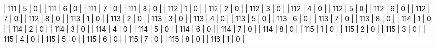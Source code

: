 | 111             | 5             | 0          |
| 111             | 6             | 0          |
| 111             | 7             | 0          |
| 111             | 8             | 0          |
| 112             | 1             | 0          |
| 112             | 2             | 0          |
| 112             | 3             | 0          |
| 112             | 4             | 0          |
| 112             | 5             | 0          |
| 112             | 6             | 0          |
| 112             | 7             | 0          |
| 112             | 8             | 0          |
| 113             | 1             | 0          |
| 113             | 2             | 0          |
| 113             | 3             | 0          |
| 113             | 4             | 0          |
| 113             | 5             | 0          |
| 113             | 6             | 0          |
| 113             | 7             | 0          |
| 113             | 8             | 0          |
| 114             | 1             | 0          |
| 114             | 2             | 0          |
| 114             | 3             | 0          |
| 114             | 4             | 0          |
| 114             | 5             | 0          |
| 114             | 6             | 0          |
| 114             | 7             | 0          |
| 114             | 8             | 0          |
| 115             | 1             | 0          |
| 115             | 2             | 0          |
| 115             | 3             | 0          |
| 115             | 4             | 0          |
| 115             | 5             | 0          |
| 115             | 6             | 0          |
| 115             | 7             | 0          |
| 115             | 8             | 0          |
| 116             | 1             | 0          |